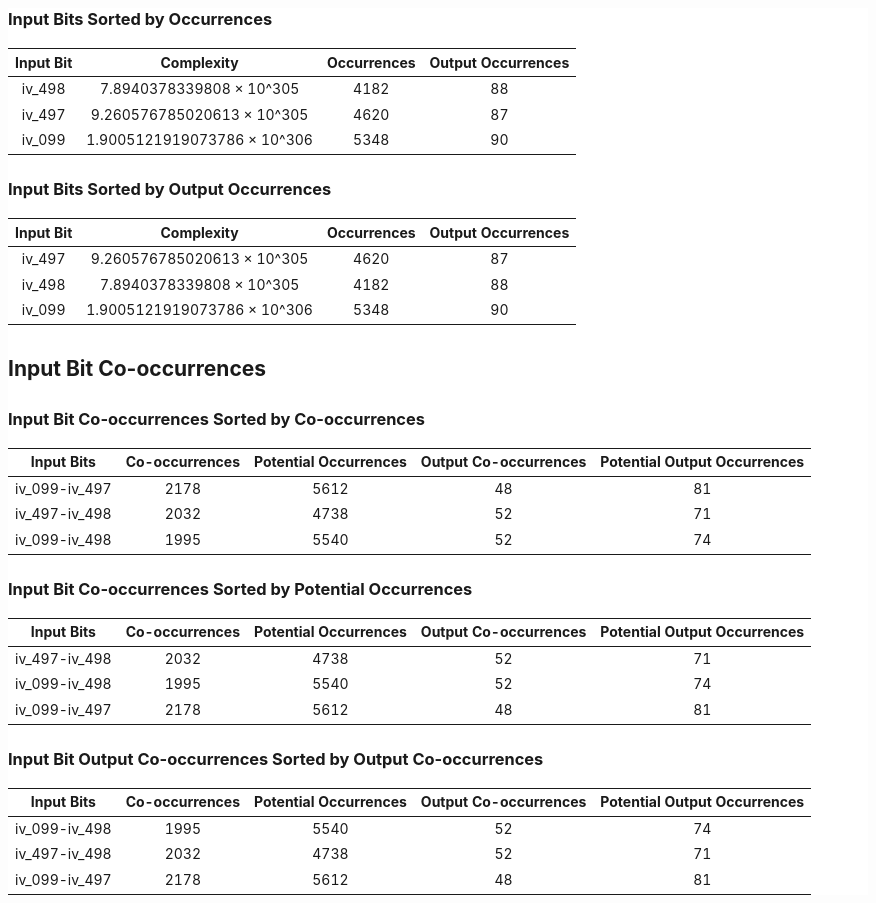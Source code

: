 ### Input Bits Sorted by Occurrences

| Input Bit | Complexity | Occurrences | Output Occurrences |
|:---------:|:----------:|:-----------:|:------------------:|
| iv_498 | 7.8940378339808 × 10^305 | 4182 | 88 |
| iv_497 | 9.260576785020613 × 10^305 | 4620 | 87 |
| iv_099 | 1.9005121919073786 × 10^306 | 5348 | 90 |

### Input Bits Sorted by Output Occurrences

| Input Bit | Complexity | Occurrences | Output Occurrences |
|:---------:|:----------:|:-----------:|:------------------:|
| iv_497 | 9.260576785020613 × 10^305 | 4620 | 87 |
| iv_498 | 7.8940378339808 × 10^305 | 4182 | 88 |
| iv_099 | 1.9005121919073786 × 10^306 | 5348 | 90 |

## Input Bit Co-occurrences

### Input Bit Co-occurrences Sorted by Co-occurrences

| Input Bits | Co-occurrences | Potential Occurrences | Output Co-occurrences | Potential Output Occurrences |
|:----------:|:--------------:|:---------------------:|:---------------------:|:----------------------------:|
| iv_099-iv_497 | 2178 | 5612 | 48 | 81 |
| iv_497-iv_498 | 2032 | 4738 | 52 | 71 |
| iv_099-iv_498 | 1995 | 5540 | 52 | 74 |

### Input Bit Co-occurrences Sorted by Potential Occurrences

| Input Bits | Co-occurrences | Potential Occurrences | Output Co-occurrences | Potential Output Occurrences |
|:----------:|:--------------:|:---------------------:|:---------------------:|:----------------------------:|
| iv_497-iv_498 | 2032 | 4738 | 52 | 71 |
| iv_099-iv_498 | 1995 | 5540 | 52 | 74 |
| iv_099-iv_497 | 2178 | 5612 | 48 | 81 |

### Input Bit Output Co-occurrences Sorted by Output Co-occurrences

| Input Bits | Co-occurrences | Potential Occurrences | Output Co-occurrences | Potential Output Occurrences |
|:----------:|:--------------:|:---------------------:|:---------------------:|:----------------------------:|
| iv_099-iv_498 | 1995 | 5540 | 52 | 74 |
| iv_497-iv_498 | 2032 | 4738 | 52 | 71 |
| iv_099-iv_497 | 2178 | 5612 | 48 | 81 |
